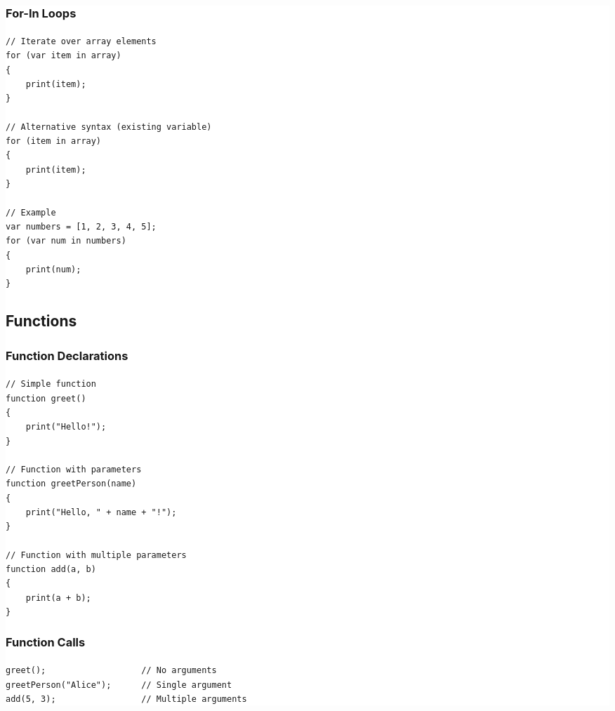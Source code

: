 
### For-In Loops
```cx
// Iterate over array elements
for (var item in array)
{
    print(item);
}

// Alternative syntax (existing variable)
for (item in array)
{
    print(item);
}

// Example
var numbers = [1, 2, 3, 4, 5];
for (var num in numbers)
{
    print(num);
}
```

## Functions

### Function Declarations
```cx
// Simple function
function greet()
{
    print("Hello!");
}

// Function with parameters
function greetPerson(name)
{
    print("Hello, " + name + "!");
}

// Function with multiple parameters
function add(a, b)
{
    print(a + b);
}
```

### Function Calls
```cx
greet();                   // No arguments
greetPerson("Alice");      // Single argument
add(5, 3);                 // Multiple arguments
```
